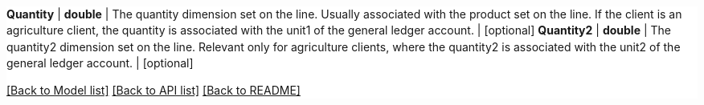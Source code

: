 **Quantity** | **double** | The quantity dimension set on the line.  Usually associated with the product set on the line.  If the client is an agriculture client, the quantity is associated with the unit1 of the general ledger account. | [optional] 
**Quantity2** | **double** | The quantity2 dimension set on the line.  Relevant only for agriculture clients, where the quantity2 is associated with the unit2 of the general ledger account. | [optional] 

[[Back to Model list]](../../README.md#documentation-for-models) [[Back to API list]](../../README.md#documentation-for-api-endpoints) [[Back to README]](../../README.md)

